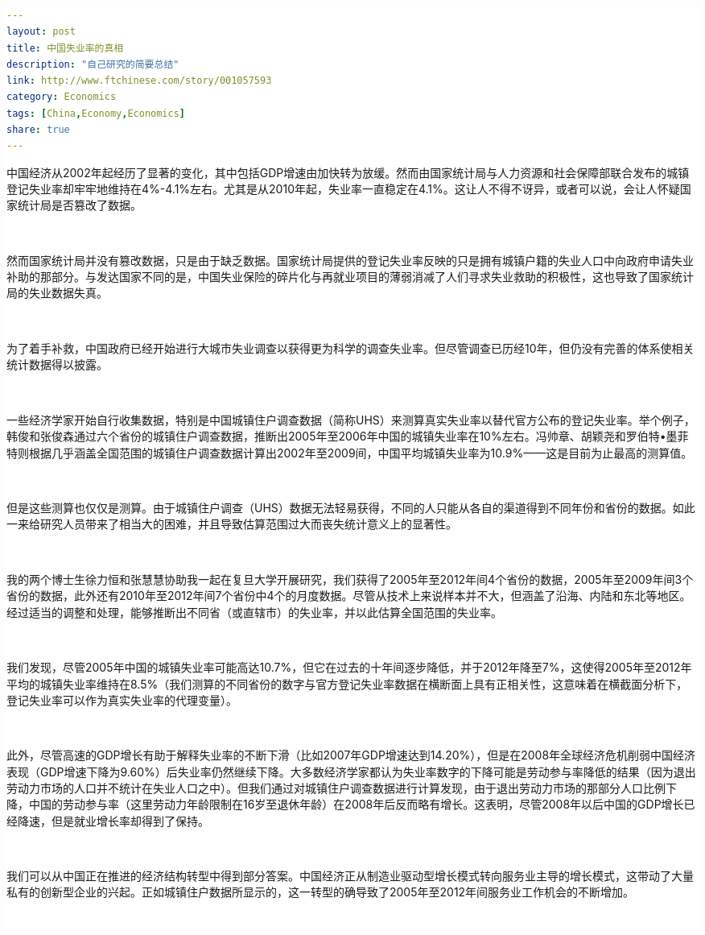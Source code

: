 ```yaml
---
layout: post
title: 中国失业率的真相 
description: "自己研究的简要总结"
link: http://www.ftchinese.com/story/001057593
category: Economics
tags: [China,Economy,Economics]
share: true
---
```

中国经济从2002年起经历了显著的变化，其中包括GDP增速由加快转为放缓。然而由国家统计局与人力资源和社会保障部联合发布的城镇登记失业率却牢牢地维持在4%-4.1%左右。尤其是从2010年起，失业率一直稳定在4.1%。这让人不得不讶异，或者可以说，会让人怀疑国家统计局是否篡改了数据。

<br/>


然而国家统计局并没有篡改数据，只是由于缺乏数据。国家统计局提供的登记失业率反映的只是拥有城镇户籍的失业人口中向政府申请失业补助的那部分。与发达国家不同的是，中国失业保险的碎片化与再就业项目的薄弱消减了人们寻求失业救助的积极性，这也导致了国家统计局的失业数据失真。

<br/>


为了着手补救，中国政府已经开始进行大城市失业调查以获得更为科学的调查失业率。但尽管调查已历经10年，但仍没有完善的体系使相关统计数据得以披露。

<br/>


一些经济学家开始自行收集数据，特别是中国城镇住户调查数据（简称UHS）来测算真实失业率以替代官方公布的登记失业率。举个例子，韩俊和张俊森通过六个省份的城镇住户调查数据，推断出2005年至2006年中国的城镇失业率在10%左右。冯帅章、胡颖尧和罗伯特•墨菲特则根据几乎涵盖全国范围的城镇住户调查数据计算出2002年至2009间，中国平均城镇失业率为10.9%——这是目前为止最高的测算值。


<br/>


但是这些测算也仅仅是测算。由于城镇住户调查（UHS）数据无法轻易获得，不同的人只能从各自的渠道得到不同年份和省份的数据。如此一来给研究人员带来了相当大的困难，并且导致估算范围过大而丧失统计意义上的显著性。

<br/>

我的两个博士生徐力恒和张慧慧协助我一起在复旦大学开展研究，我们获得了2005年至2012年间4个省份的数据，2005年至2009年间3个省份的数据，此外还有2010年至2012年间7个省份中4个的月度数据。尽管从技术上来说样本并不大，但涵盖了沿海、内陆和东北等地区。经过适当的调整和处理，能够推断出不同省（或直辖市）的失业率，并以此估算全国范围的失业率。

<br/>

我们发现，尽管2005年中国的城镇失业率可能高达10.7%，但它在过去的十年间逐步降低，并于2012年降至7%，这使得2005年至2012年平均的城镇失业率维持在8.5%（我们测算的不同省份的数字与官方登记失业率数据在横断面上具有正相关性，这意味着在横截面分析下，登记失业率可以作为真实失业率的代理变量）。

<br/>

此外，尽管高速的GDP增长有助于解释失业率的不断下滑（比如2007年GDP增速达到14.20%），但是在2008年全球经济危机削弱中国经济表现（GDP增速下降为9.60%）后失业率仍然继续下降。大多数经济学家都认为失业率数字的下降可能是劳动参与率降低的结果（因为退出劳动力市场的人口并不统计在失业人口之中）。但我们通过对城镇住户调查数据进行计算发现，由于退出劳动力市场的那部分人口比例下降，中国的劳动参与率（这里劳动力年龄限制在16岁至退休年龄）在2008年后反而略有增长。这表明，尽管2008年以后中国的GDP增长已经降速，但是就业增长率却得到了保持。

<br/>

我们可以从中国正在推进的经济结构转型中得到部分答案。中国经济正从制造业驱动型增长模式转向服务业主导的增长模式，这带动了大量私有的创新型企业的兴起。正如城镇住户数据所显示的，这一转型的确导致了2005年至2012年间服务业工作机会的不断增加。

<br/>
